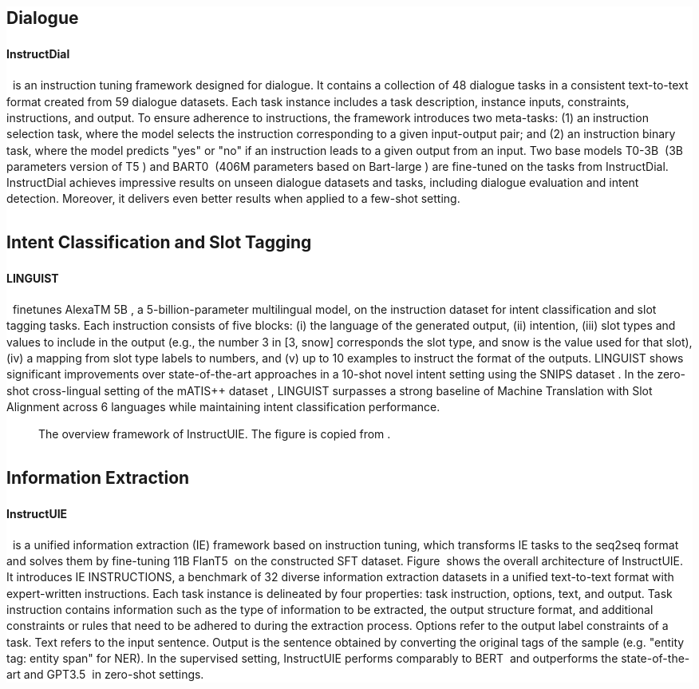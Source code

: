 ## Dialogue

#### InstructDial

  is an instruction tuning framework designed for dialogue. It contains a collection of 48 dialogue tasks in a consistent text-to-text format created from 59 dialogue datasets. Each task instance includes a task description, instance inputs, constraints, instructions, and output. To ensure adherence to instructions, the framework introduces two meta-tasks: (1) an instruction selection task, where the model selects the instruction corresponding to a given input-output pair; and (2) an instruction binary task, where the model predicts "yes" or "no" if an instruction leads to a given output from an input. Two base models T0-3B  (3B parameters version of T5 ) and BART0  (406M parameters based on Bart-large ) are fine-tuned on the tasks from InstructDial. InstructDial achieves impressive results on unseen dialogue datasets and tasks, including dialogue evaluation and intent detection. Moreover, it delivers even better results when applied to a few-shot setting.

## Intent Classification and Slot Tagging

#### LINGUIST

  finetunes AlexaTM 5B , a 5-billion-parameter multilingual model, on the instruction dataset for intent classification and slot tagging tasks. Each instruction consists of five blocks: (i) the language of the generated output, (ii) intention, (iii) slot types and values to include in the output (e.g., the number 3 in \[3, snow\] corresponds the slot type, and snow is the value used for that slot), (iv) a mapping from slot type labels to numbers, and (v) up to 10 examples to instruct the format of the outputs. LINGUIST shows significant improvements over state-of-the-art approaches in a 10-shot novel intent setting using the SNIPS dataset . In the zero-shot cross-lingual setting of the mATIS++ dataset , LINGUIST surpasses a strong baseline of Machine Translation with Slot Alignment across 6 languages while maintaining intent classification performance.

<figure id="fig:InstructUIE">
<span class="image placeholder" data-original-image-src="figures/InstructUIE.png" data-original-image-title="" width="100%"></span>
<figcaption>The overview framework of InstructUIE. The figure is copied from <span class="citation" data-cites="Wang2023InstructUIEMI"></span>.</figcaption>
</figure>

## Information Extraction

#### InstructUIE

  is a unified information extraction (IE) framework based on instruction tuning, which transforms IE tasks to the seq2seq format and solves them by fine-tuning 11B FlanT5  on the constructed SFT dataset. Figure  shows the overall architecture of InstructUIE. It introduces IE INSTRUCTIONS, a benchmark of 32 diverse information extraction datasets in a unified text-to-text format with expert-written instructions. Each task instance is delineated by four properties: task instruction, options, text, and output. Task instruction contains information such as the type of information to be extracted, the output structure format, and additional constraints or rules that need to be adhered to during the extraction process. Options refer to the output label constraints of a task. Text refers to the input sentence. Output is the sentence obtained by converting the original tags of the sample (e.g. "entity tag: entity span" for NER). In the supervised setting, InstructUIE performs comparably to BERT  and outperforms the state-of-the-art and GPT3.5  in zero-shot settings.


[^1]: In this paper, unless specified otherwise, supervised fine-tuning (SFT) and instruction tuning (IT) are used interchangeably.
[^2]: https://huggingface.co/datasets/RyokoAI/ShareGPT52K
[^3]: https://github.com/EleutherAI/lm-evaluation-harness
[^4]: https://openai.com/blog/chatgpt
[^5]: https://sharegpt.com/
[^6]: https://www.anthropic.com/index/introducing-claude
[^7]: https://bard.google.com/
[^8]: https://www.anthropic.com/index/introducing-claude
[^9]: https://huggingface.co/datasets/databricks/databricks-dolly-15k
[^10]: https://huggingface.co/spaces/HuggingFaceH4  
[^11]: https://github.com/teknium1/GPTeacher
[^12]: https://github.com/teknium1/GPTeacher
[^13]: https://huggingface.co/datasets/OpenAssistant/oasst1
[^14]: https://huggingface.co/datasets/vicgalle/alpaca-gpt4
[^15]: https://sharegpt.com/
[^16]: https://txsun1997.github.io/blogs/moss.html
[^17]: https://github.com/jondurbin/airoboros
[^18]: <https://crfm.stanford.edu/2023/03/13/alpaca.html>
[^19]: Bard, designed by Google, is an interface to generative AI platform, and the link is: https://ai.google/static/documents/google-about-bard.pdf
